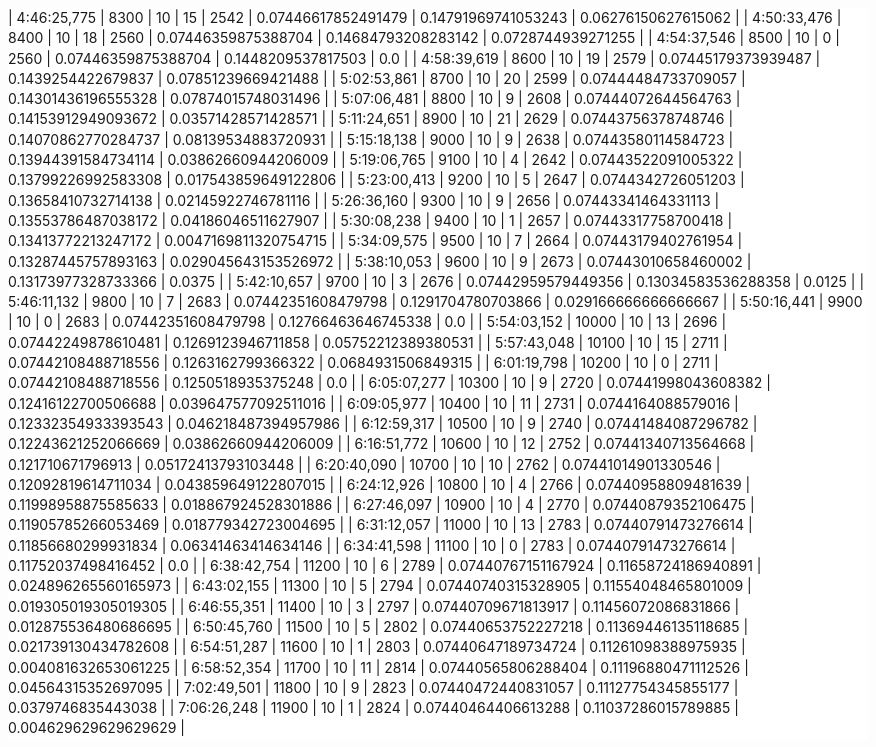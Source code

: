 | 4:46:25,775 | 8300  | 10   | 15                 | 2542      | 0.07446617852491479 | 0.14791969741053243  | 0.06276150627615062  |
| 4:50:33,476 | 8400  | 10   | 18                 | 2560      | 0.07446359875388704 | 0.14684793208283142  | 0.0728744939271255   |
| 4:54:37,546 | 8500  | 10   | 0                  | 2560      | 0.07446359875388704 | 0.1448209537817503   | 0.0                  |
| 4:58:39,619 | 8600  | 10   | 19                 | 2579      | 0.07445179373939487 | 0.1439254422679837   | 0.07851239669421488  |
| 5:02:53,861 | 8700  | 10   | 20                 | 2599      | 0.07444484733709057 | 0.14301436196555328  | 0.07874015748031496  |
| 5:07:06,481 | 8800  | 10   | 9                  | 2608      | 0.07444072644564763 | 0.14153912949093672  | 0.03571428571428571  |
| 5:11:24,651 | 8900  | 10   | 21                 | 2629      | 0.07443756378748746 | 0.14070862770284737  | 0.08139534883720931  |
| 5:15:18,138 | 9000  | 10   | 9                  | 2638      | 0.07443580114584723 | 0.13944391584734114  | 0.03862660944206009  |
| 5:19:06,765 | 9100  | 10   | 4                  | 2642      | 0.07443522091005322 | 0.13799226992583308  | 0.017543859649122806 |
| 5:23:00,413 | 9200  | 10   | 5                  | 2647      | 0.0744342726051203  | 0.13658410732714138  | 0.02145922746781116  |
| 5:26:36,160 | 9300  | 10   | 9                  | 2656      | 0.07443341464331113 | 0.13553786487038172  | 0.04186046511627907  |
| 5:30:08,238 | 9400  | 10   | 1                  | 2657      | 0.07443317758700418 | 0.13413772213247172  | 0.0047169811320754715 |
| 5:34:09,575 | 9500  | 10   | 7                  | 2664      | 0.07443179402761954 | 0.13287445757893163  | 0.029045643153526972  |
| 5:38:10,053 | 9600  | 10   | 9                  | 2673      | 0.07443010658460002 | 0.13173977328733366  | 0.0375                |
| 5:42:10,657 | 9700  | 10   | 3                  | 2676      | 0.07442959579449356 | 0.13034583536288358  | 0.0125                |
| 5:46:11,132 | 9800  | 10   | 7                  | 2683      | 0.07442351608479798 | 0.1291704780703866   | 0.029166666666666667  |
| 5:50:16,441 | 9900  | 10   | 0                  | 2683      | 0.07442351608479798 | 0.12766463646745338  | 0.0                   |
| 5:54:03,152 | 10000 | 10   | 13                 | 2696      | 0.07442249878610481 | 0.1269123946711858   | 0.05752212389380531   |
| 5:57:43,048 | 10100 | 10   | 15                 | 2711      | 0.07442108488718556 | 0.1263162799366322   | 0.0684931506849315    |
| 6:01:19,798 | 10200 | 10   | 0                  | 2711      | 0.07442108488718556 | 0.1250518935375248   | 0.0                   |
| 6:05:07,277 | 10300 | 10   | 9                  | 2720      | 0.07441998043608382 | 0.12416122700506688  | 0.039647577092511016  |
| 6:09:05,977 | 10400 | 10   | 11                 | 2731      | 0.0744164088579016  | 0.12332354933393543  | 0.046218487394957986  |
| 6:12:59,317 | 10500 | 10   | 9                  | 2740      | 0.07441484087296782 | 0.12243621252066669  | 0.03862660944206009   |
| 6:16:51,772 | 10600 | 10   | 12                 | 2752      | 0.07441340713564668 | 0.121710671796913    | 0.05172413793103448   |
| 6:20:40,090 | 10700 | 10   | 10                 | 2762      | 0.07441014901330546 | 0.12092819614711034  | 0.043859649122807015  |
| 6:24:12,926 | 10800 | 10   | 4                  | 2766      | 0.07440958809481639 | 0.11998958875585633  | 0.018867924528301886  |
| 6:27:46,097 | 10900 | 10   | 4                  | 2770      | 0.07440879352106475 | 0.11905785266053469  | 0.018779342723004695  |
| 6:31:12,057 | 11000 | 10   | 13                 | 2783      | 0.07440791473276614 | 0.11856680299931834  | 0.06341463414634146   |
| 6:34:41,598 | 11100 | 10   | 0                  | 2783      | 0.07440791473276614 | 0.11752037498416452  | 0.0                   |
| 6:38:42,754 | 11200 | 10   | 6                  | 2789      | 0.07440767151167924 | 0.11658724186940891  | 0.024896265560165973  |
| 6:43:02,155 | 11300 | 10   | 5                  | 2794      | 0.07440740315328905 | 0.11554048465801009  | 0.019305019305019305  |
| 6:46:55,351 | 11400 | 10   | 3                  | 2797      | 0.07440709671813917 | 0.11456072086831866  | 0.012875536480686695  |
| 6:50:45,760 | 11500 | 10   | 5                  | 2802      | 0.07440653752227218 | 0.11369446135118685  | 0.021739130434782608  |
| 6:54:51,287 | 11600 | 10   | 1                  | 2803      | 0.07440647189734724 | 0.11261098388975935  | 0.004081632653061225  |
| 6:58:52,354 | 11700 | 10   | 11                 | 2814      | 0.07440565806288404 | 0.11196880471112526  | 0.04564315352697095   |
| 7:02:49,501 | 11800 | 10   | 9                  | 2823      | 0.07440472440831057 | 0.11127754345855177  | 0.0379746835443038    |
| 7:06:26,248 | 11900 | 10   | 1                  | 2824      | 0.07440464406613288 | 0.11037286015789885  | 0.004629629629629629  |